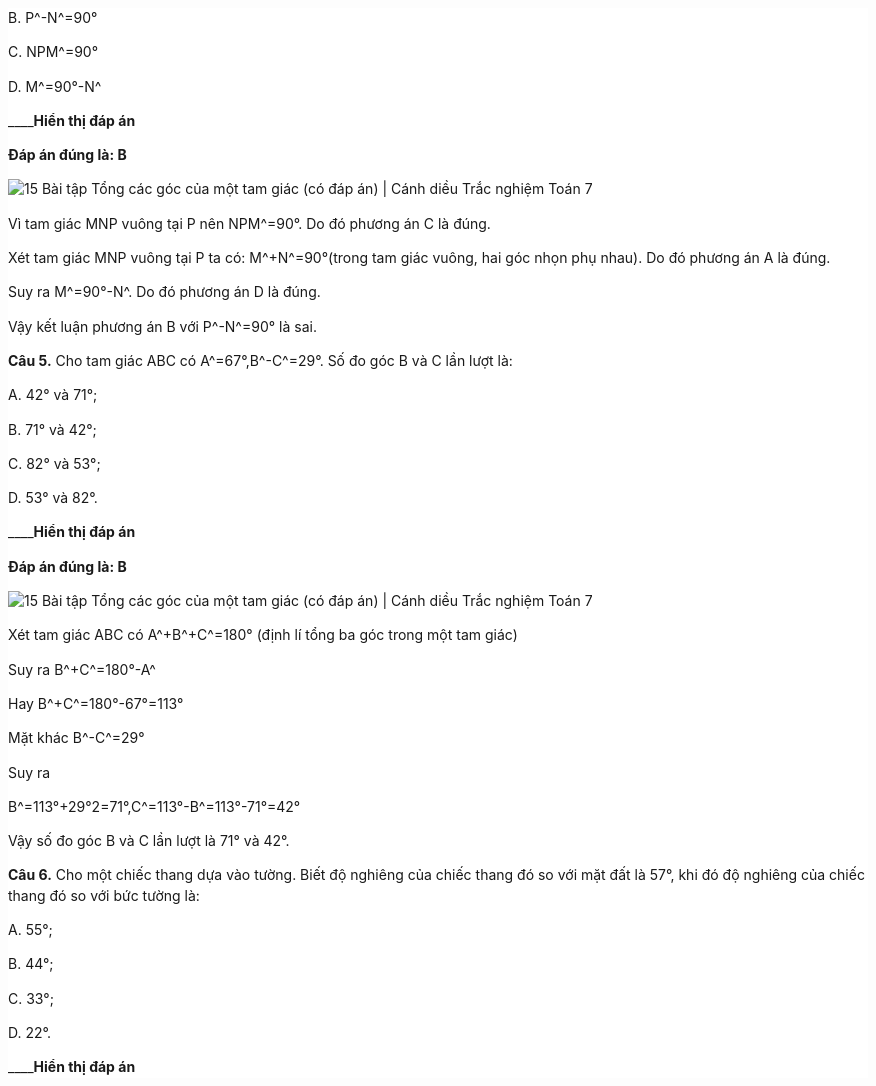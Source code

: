 B. P^-N^=90°

C. NPM^=90°

D. M^=90°-N^

____**Hiển thị đáp án**

**Đáp án đúng là: B**

![15 Bài tập Tổng các góc của một tam giác \(có đáp án\) | Cánh diều Trắc nghiệm Toán 7](https://vietjack.com/toan-7-cd/images/trac-nghiem-bai-1-tong-cac-goc-cua-mot-tam-giac-3.PNG)

Vì tam giác MNP vuông tại P nên NPM^=90°. Do đó phương án C là đúng.

Xét tam giác MNP vuông tại P ta có: M^+N^=90°(trong tam giác vuông, hai góc nhọn phụ nhau). Do đó phương án A là đúng.

Suy ra M^=90°-N^. Do đó phương án D là đúng.

Vậy kết luận phương án B với P^-N^=90° là sai.

**Câu 5.** Cho tam giác ABC có A^=67°,B^-C^=29°. Số đo góc B và C lần lượt là:

A. 42° và 71°;

B. 71° và 42°;

C. 82° và 53°;

D. 53° và 82°.

____**Hiển thị đáp án**

**Đáp án đúng là: B**

![15 Bài tập Tổng các góc của một tam giác \(có đáp án\) | Cánh diều Trắc nghiệm Toán 7](https://vietjack.com/toan-7-cd/images/trac-nghiem-bai-1-tong-cac-goc-cua-mot-tam-giac-4.PNG)

Xét tam giác ABC có A^+B^+C^=180° (định lí tổng ba góc trong một tam giác)

Suy ra B^+C^=180°-A^

Hay B^+C^=180°-67°=113°

Mặt khác B^-C^=29°

Suy ra 

B^=113°+29°2=71°,C^=113°-B^=113°-71°=42°

Vậy số đo góc B và C lần lượt là 71° và 42°.

**Câu 6.** Cho một chiếc thang dựa vào tường. Biết độ nghiêng của chiếc thang đó so với mặt đất là 57°, khi đó độ nghiêng của chiếc thang đó so với bức tường là:

A. 55°;

B. 44°;

C. 33°;

D. 22°.

____**Hiển thị đáp án**
